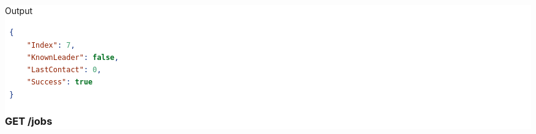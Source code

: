 Output
```` json
 {
     "Index": 7,
     "KnownLeader": false,
     "LastContact": 0,
     "Success": true
 }
 ````
 
 ### GET /jobs


